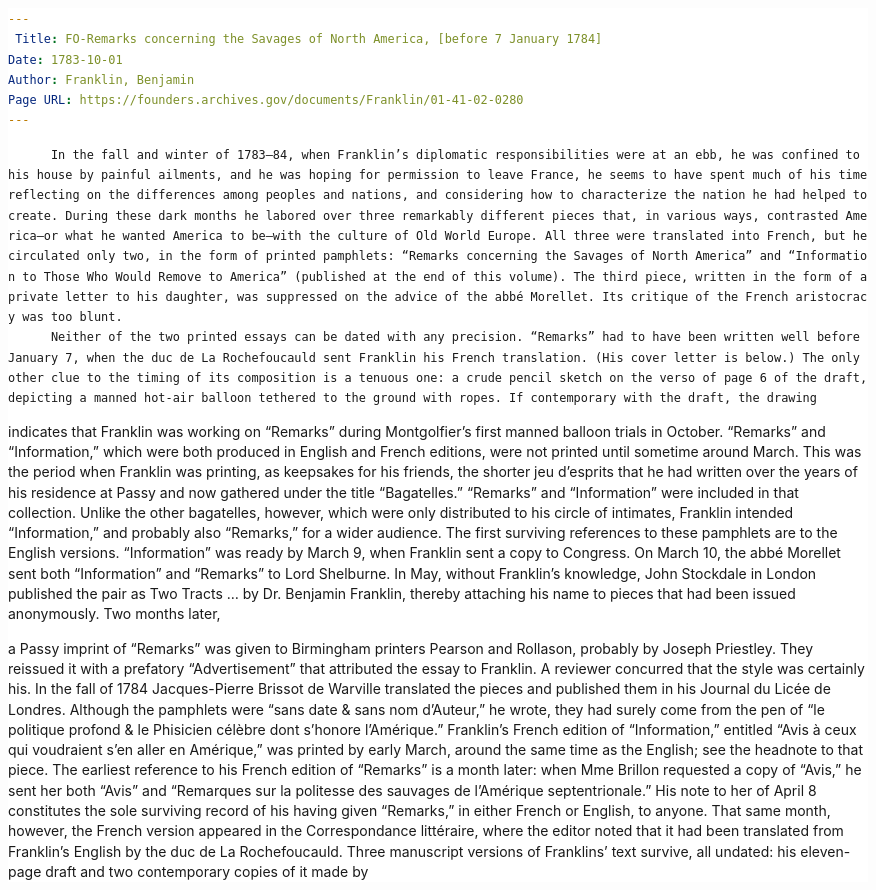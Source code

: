 ```yaml
---
 Title: FO-Remarks concerning the Savages of North America, [before 7 January 1784]
Date: 1783-10-01
Author: Franklin, Benjamin
Page URL: https://founders.archives.gov/documents/Franklin/01-41-02-0280
---
```


          In the fall and winter of 1783–84, when Franklin’s diplomatic responsibilities were at an ebb, he was confined to his house by painful ailments, and he was hoping for permission to leave France, he seems to have spent much of his time reflecting on the differences among peoples and nations, and considering how to characterize the nation he had helped to create. During these dark months he labored over three remarkably different pieces that, in various ways, contrasted America—or what he wanted America to be—with the culture of Old World Europe. All three were translated into French, but he circulated only two, in the form of printed pamphlets: “Remarks concerning the Savages of North America” and “Information to Those Who Would Remove to America” (published at the end of this volume). The third piece, written in the form of a private letter to his daughter, was suppressed on the advice of the abbé Morellet. Its critique of the French aristocracy was too blunt.
          Neither of the two printed essays can be dated with any precision. “Remarks” had to have been written well before January 7, when the duc de La Rochefoucauld sent Franklin his French translation. (His cover letter is below.) The only other clue to the timing of its composition is a tenuous one: a crude pencil sketch on the verso of page 6 of the draft, depicting a manned hot-air balloon tethered to the ground with ropes. If contemporary with the draft, the drawing

indicates that Franklin was working on “Remarks” during Montgolfier’s first manned balloon trials in October.
          “Remarks” and “Information,” which were both produced in English and French editions, were not printed until sometime around March. This was the period when Franklin was printing, as keepsakes for his friends, the shorter jeu d’esprits that he had written over the years of his residence at Passy and now gathered under the title “Bagatelles.” “Remarks” and “Information” were included in that collection. Unlike the other bagatelles, however, which were only distributed to his circle of intimates, Franklin intended “Information,” and probably also “Remarks,” for a wider audience.
          The first surviving references to these pamphlets are to the English versions. “Information” was ready by March 9, when Franklin sent a copy to Congress. On March 10, the abbé Morellet sent both “Information” and “Remarks” to Lord Shelburne. In May, without Franklin’s knowledge, John Stockdale in London published the pair as Two Tracts … by Dr. Benjamin Franklin, thereby attaching his name to pieces that had been issued anonymously. Two months later,

a Passy imprint of “Remarks” was given to Birmingham printers Pearson and Rollason, probably by Joseph Priestley. They reissued it with a prefatory “Advertisement” that attributed the essay to Franklin. A reviewer concurred that the style was certainly his. In the fall of 1784 Jacques-Pierre Brissot de Warville translated the pieces and published them in his Journal du Licée de Londres. Although the pamphlets were “sans date & sans nom d’Auteur,” he wrote, they had surely come from the pen of “le politique profond & le Phisicien célèbre dont s’honore l’Amérique.”
          Franklin’s French edition of “Information,” entitled “Avis à ceux qui voudraient s’en aller en Amérique,” was printed by early March, around the same time as the English; see the headnote to that piece. The earliest reference to his French edition of “Remarks” is a month later: when Mme Brillon requested a copy of “Avis,” he sent her both “Avis” and “Remarques sur la politesse des sauvages de l’Amérique septentrionale.” His note to her of April 8 constitutes the sole surviving record of his having given “Remarks,” in either French or English, to anyone. That same month, however, the French version appeared in the Correspondance littéraire, where the editor noted that it had been translated from Franklin’s English by the duc de La Rochefoucauld.
          Three manuscript versions of Franklins’ text survive, all undated: his eleven-page draft and two contemporary copies of it made by
